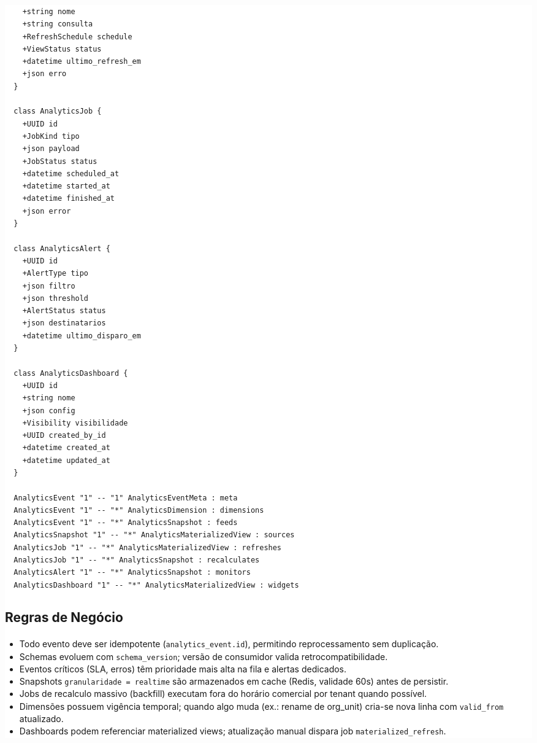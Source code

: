 ```mermaid
    +string nome
    +string consulta
    +RefreshSchedule schedule
    +ViewStatus status
    +datetime ultimo_refresh_em
    +json erro
  }

  class AnalyticsJob {
    +UUID id
    +JobKind tipo
    +json payload
    +JobStatus status
    +datetime scheduled_at
    +datetime started_at
    +datetime finished_at
    +json error
  }

  class AnalyticsAlert {
    +UUID id
    +AlertType tipo
    +json filtro
    +json threshold
    +AlertStatus status
    +json destinatarios
    +datetime ultimo_disparo_em
  }

  class AnalyticsDashboard {
    +UUID id
    +string nome
    +json config
    +Visibility visibilidade
    +UUID created_by_id
    +datetime created_at
    +datetime updated_at
  }

  AnalyticsEvent "1" -- "1" AnalyticsEventMeta : meta
  AnalyticsEvent "1" -- "*" AnalyticsDimension : dimensions
  AnalyticsEvent "1" -- "*" AnalyticsSnapshot : feeds
  AnalyticsSnapshot "1" -- "*" AnalyticsMaterializedView : sources
  AnalyticsJob "1" -- "*" AnalyticsMaterializedView : refreshes
  AnalyticsJob "1" -- "*" AnalyticsSnapshot : recalculates
  AnalyticsAlert "1" -- "*" AnalyticsSnapshot : monitors
  AnalyticsDashboard "1" -- "*" AnalyticsMaterializedView : widgets
```

## Regras de Negócio
- Todo evento deve ser idempotente (`analytics_event.id`), permitindo reprocessamento sem duplicação.
- Schemas evoluem com `schema_version`; versão de consumidor valida retrocompatibilidade.
- Eventos críticos (SLA, erros) têm prioridade mais alta na fila e alertas dedicados.
- Snapshots `granularidade = realtime` são armazenados em cache (Redis, validade 60s) antes de persistir.
- Jobs de recalculo massivo (backfill) executam fora do horário comercial por tenant quando possível.
- Dimensões possuem vigência temporal; quando algo muda (ex.: rename de org_unit) cria-se nova linha com `valid_from` atualizado.
- Dashboards podem referenciar materialized views; atualização manual dispara job `materialized_refresh`.